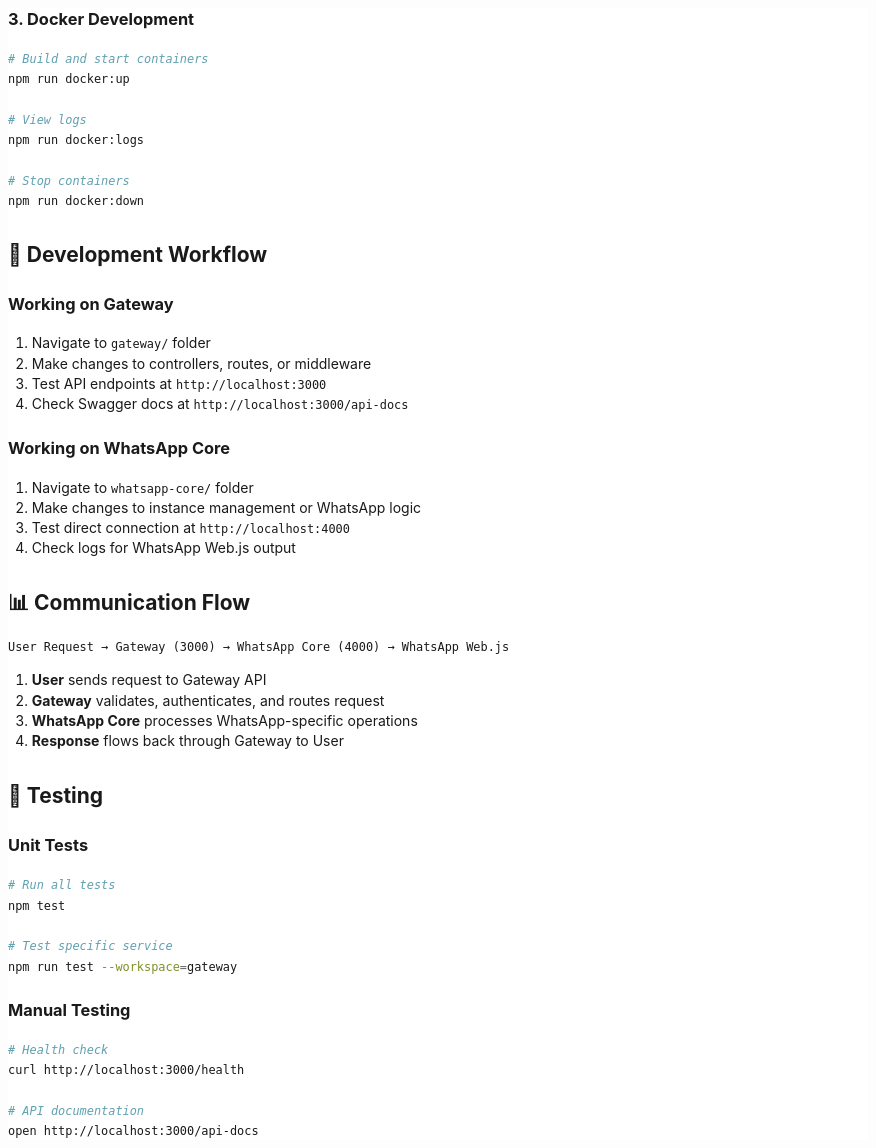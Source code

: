 ### 3. Docker Development
```bash
# Build and start containers
npm run docker:up

# View logs
npm run docker:logs

# Stop containers
npm run docker:down
```

## 🔄 Development Workflow

### Working on Gateway
1. Navigate to `gateway/` folder
2. Make changes to controllers, routes, or middleware
3. Test API endpoints at `http://localhost:3000`
4. Check Swagger docs at `http://localhost:3000/api-docs`

### Working on WhatsApp Core
1. Navigate to `whatsapp-core/` folder
2. Make changes to instance management or WhatsApp logic
3. Test direct connection at `http://localhost:4000`
4. Check logs for WhatsApp Web.js output

## 📊 Communication Flow

```
User Request → Gateway (3000) → WhatsApp Core (4000) → WhatsApp Web.js
```

1. **User** sends request to Gateway API
2. **Gateway** validates, authenticates, and routes request
3. **WhatsApp Core** processes WhatsApp-specific operations
4. **Response** flows back through Gateway to User

## 🧪 Testing

### Unit Tests
```bash
# Run all tests
npm test

# Test specific service
npm run test --workspace=gateway
```

### Manual Testing
```bash
# Health check
curl http://localhost:3000/health

# API documentation
open http://localhost:3000/api-docs
```
